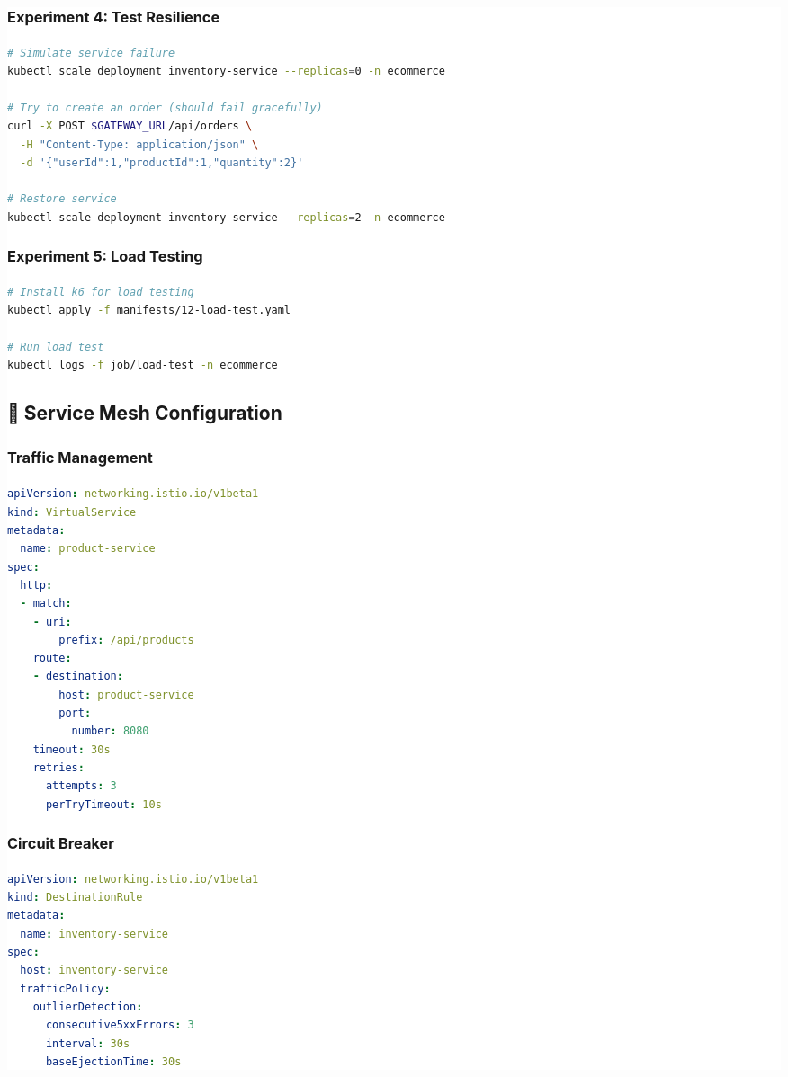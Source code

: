### Experiment 4: Test Resilience
```bash
# Simulate service failure
kubectl scale deployment inventory-service --replicas=0 -n ecommerce

# Try to create an order (should fail gracefully)
curl -X POST $GATEWAY_URL/api/orders \
  -H "Content-Type: application/json" \
  -d '{"userId":1,"productId":1,"quantity":2}'

# Restore service
kubectl scale deployment inventory-service --replicas=2 -n ecommerce
```

### Experiment 5: Load Testing
```bash
# Install k6 for load testing
kubectl apply -f manifests/12-load-test.yaml

# Run load test
kubectl logs -f job/load-test -n ecommerce
```

## 🔧 Service Mesh Configuration

### Traffic Management
```yaml
apiVersion: networking.istio.io/v1beta1
kind: VirtualService
metadata:
  name: product-service
spec:
  http:
  - match:
    - uri:
        prefix: /api/products
    route:
    - destination:
        host: product-service
        port:
          number: 8080
    timeout: 30s
    retries:
      attempts: 3
      perTryTimeout: 10s
```

### Circuit Breaker
```yaml
apiVersion: networking.istio.io/v1beta1
kind: DestinationRule
metadata:
  name: inventory-service
spec:
  host: inventory-service
  trafficPolicy:
    outlierDetection:
      consecutive5xxErrors: 3
      interval: 30s
      baseEjectionTime: 30s
```
